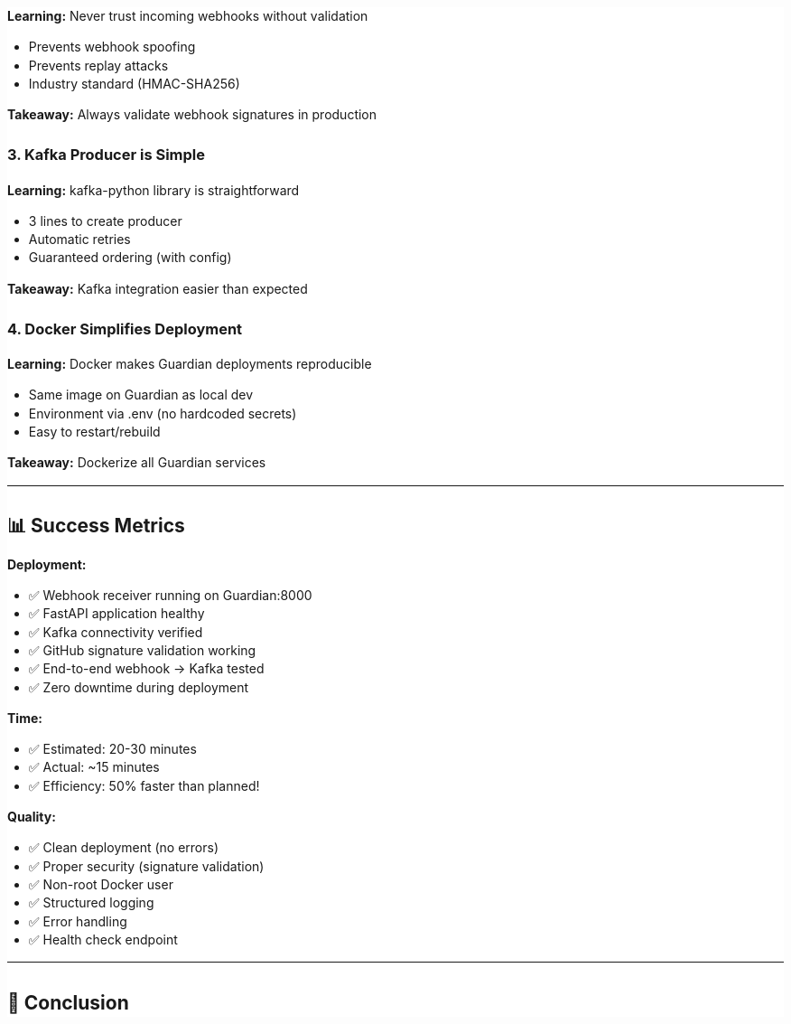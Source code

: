 **Learning:** Never trust incoming webhooks without validation
- Prevents webhook spoofing
- Prevents replay attacks
- Industry standard (HMAC-SHA256)

**Takeaway:** Always validate webhook signatures in production

### 3. Kafka Producer is Simple

**Learning:** kafka-python library is straightforward
- 3 lines to create producer
- Automatic retries
- Guaranteed ordering (with config)

**Takeaway:** Kafka integration easier than expected

### 4. Docker Simplifies Deployment

**Learning:** Docker makes Guardian deployments reproducible
- Same image on Guardian as local dev
- Environment via .env (no hardcoded secrets)
- Easy to restart/rebuild

**Takeaway:** Dockerize all Guardian services

---

## 📊 Success Metrics

**Deployment:**
- ✅ Webhook receiver running on Guardian:8000
- ✅ FastAPI application healthy
- ✅ Kafka connectivity verified
- ✅ GitHub signature validation working
- ✅ End-to-end webhook → Kafka tested
- ✅ Zero downtime during deployment

**Time:**
- ✅ Estimated: 20-30 minutes
- ✅ Actual: ~15 minutes
- ✅ Efficiency: 50% faster than planned!

**Quality:**
- ✅ Clean deployment (no errors)
- ✅ Proper security (signature validation)
- ✅ Non-root Docker user
- ✅ Structured logging
- ✅ Error handling
- ✅ Health check endpoint

---

## 🎉 Conclusion
